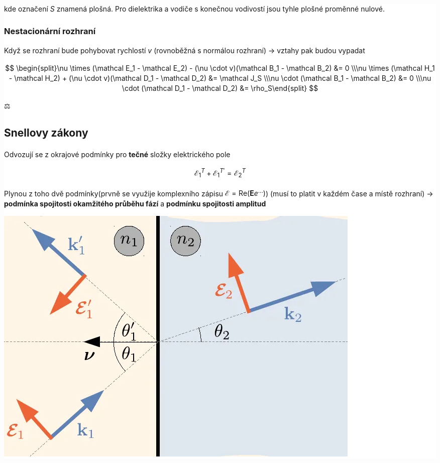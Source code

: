 kde označení $S$ znamená plošná. Pro dielektrika a vodiče s konečnou vodivostí jsou tyhle plošné proměnné nulové.

### Nestacionární rozhraní

Když  se rozhraní bude pohybovat rychlostí $v$ (rovnoběžná s normálou rozhraní) → vztahy pak budou vypadat

$$
\begin{split}\nu \times (\mathcal E_1 - \mathcal E_2) - (\nu \cdot v)(\mathcal B_1 - \mathcal B_2) &= 0 \\\nu \times (\mathcal H_1 - \mathcal H_2) + (\nu \cdot v)(\mathcal D_1 - \mathcal D_2) &= \mathcal J_S \\\nu \cdot (\mathcal B_1 - \mathcal B_2) &= 0 \\\nu \cdot (\mathcal D_1 - \mathcal D_2) &= \rho_S\end{split}
$$

</aside>

<aside>
⚖️

## Snellovy zákony

Odvozují se z okrajové podmínky pro **tečné** složky elektrického pole

$$
\mathcal E_1^T + \mathcal E_1^{T\prime} = \mathcal E_2^T
$$

Plynou z toho dvě podmínky(prvně se využije komplexního zápisu $\mathcal E = \text{Re}(\mathbf E e^{\ldots})$) (musí to platit v každém čase a místě rozhraní) → **podmínka spojitosti okamžitého průběhu fází** a **podmínku spojitosti amplitud**    

![Snímek obrazovky 2025-08-12 162318.png](7Svetlo_prucho/c6168071-4d58-4199-a9fd-e04113894a7d.png)
